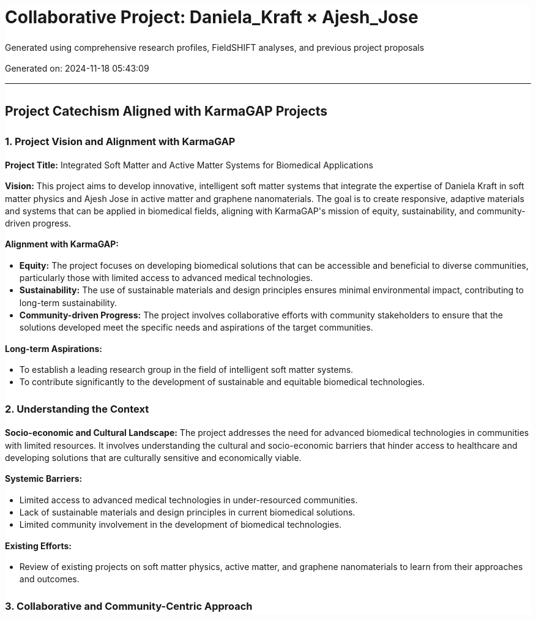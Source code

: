 # Collaborative Project: Daniela_Kraft × Ajesh_Jose

Generated using comprehensive research profiles, FieldSHIFT analyses, and previous project proposals

Generated on: 2024-11-18 05:43:09

---

## Project Catechism Aligned with KarmaGAP Projects

### 1. Project Vision and Alignment with KarmaGAP

**Project Title:** Integrated Soft Matter and Active Matter Systems for Biomedical Applications

**Vision:**
This project aims to develop innovative, intelligent soft matter systems that integrate the expertise of Daniela Kraft in soft matter physics and Ajesh Jose in active matter and graphene nanomaterials. The goal is to create responsive, adaptive materials and systems that can be applied in biomedical fields, aligning with KarmaGAP's mission of equity, sustainability, and community-driven progress.

**Alignment with KarmaGAP:**
- **Equity:** The project focuses on developing biomedical solutions that can be accessible and beneficial to diverse communities, particularly those with limited access to advanced medical technologies.
- **Sustainability:** The use of sustainable materials and design principles ensures minimal environmental impact, contributing to long-term sustainability.
- **Community-driven Progress:** The project involves collaborative efforts with community stakeholders to ensure that the solutions developed meet the specific needs and aspirations of the target communities.

**Long-term Aspirations:**
- To establish a leading research group in the field of intelligent soft matter systems.
- To contribute significantly to the development of sustainable and equitable biomedical technologies.

### 2. Understanding the Context

**Socio-economic and Cultural Landscape:**
The project addresses the need for advanced biomedical technologies in communities with limited resources. It involves understanding the cultural and socio-economic barriers that hinder access to healthcare and developing solutions that are culturally sensitive and economically viable.

**Systemic Barriers:**
- Limited access to advanced medical technologies in under-resourced communities.
- Lack of sustainable materials and design principles in current biomedical solutions.
- Limited community involvement in the development of biomedical technologies.

**Existing Efforts:**
- Review of existing projects on soft matter physics, active matter, and graphene nanomaterials to learn from their approaches and outcomes.

### 3. Collaborative and Community-Centric Approach
